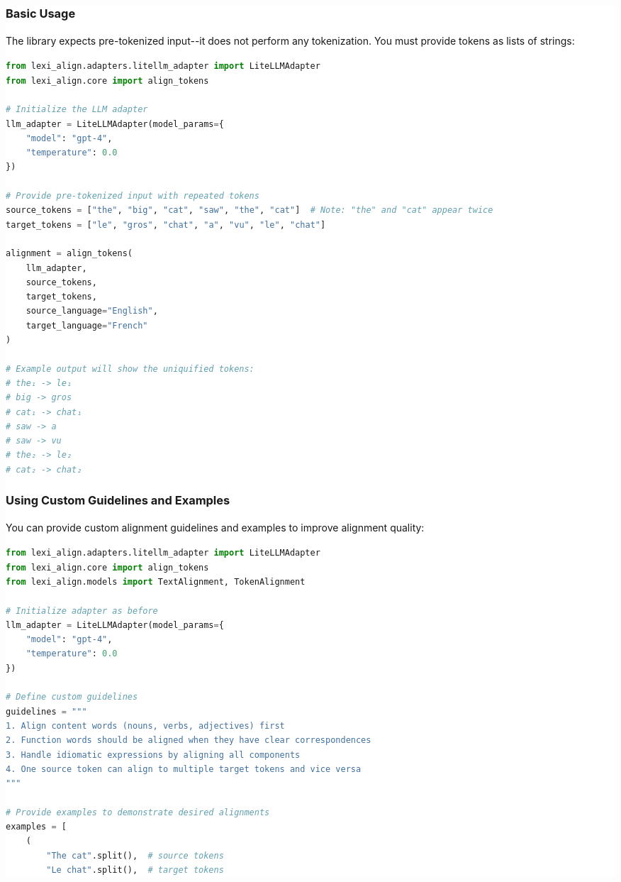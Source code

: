 ### Basic Usage

The library expects pre-tokenized input--it does not perform any tokenization. You must provide tokens as lists of strings:

```python
from lexi_align.adapters.litellm_adapter import LiteLLMAdapter
from lexi_align.core import align_tokens

# Initialize the LLM adapter
llm_adapter = LiteLLMAdapter(model_params={
    "model": "gpt-4",
    "temperature": 0.0
})

# Provide pre-tokenized input with repeated tokens
source_tokens = ["the", "big", "cat", "saw", "the", "cat"]  # Note: "the" and "cat" appear twice
target_tokens = ["le", "gros", "chat", "a", "vu", "le", "chat"]

alignment = align_tokens(
    llm_adapter,
    source_tokens,
    target_tokens,
    source_language="English",
    target_language="French"
)

# Example output will show the uniquified tokens:
# the₁ -> le₁
# big -> gros
# cat₁ -> chat₁
# saw -> a
# saw -> vu
# the₂ -> le₂
# cat₂ -> chat₂
```

### Using Custom Guidelines and Examples

You can provide custom alignment guidelines and examples to improve alignment quality:

```python
from lexi_align.adapters.litellm_adapter import LiteLLMAdapter
from lexi_align.core import align_tokens
from lexi_align.models import TextAlignment, TokenAlignment

# Initialize adapter as before
llm_adapter = LiteLLMAdapter(model_params={
    "model": "gpt-4",
    "temperature": 0.0
})

# Define custom guidelines
guidelines = """
1. Align content words (nouns, verbs, adjectives) first
2. Function words should be aligned when they have clear correspondences
3. Handle idiomatic expressions by aligning all components
4. One source token can align to multiple target tokens and vice versa
"""

# Provide examples to demonstrate desired alignments
examples = [
    (
        "The cat".split(),  # source tokens
        "Le chat".split(),  # target tokens
```